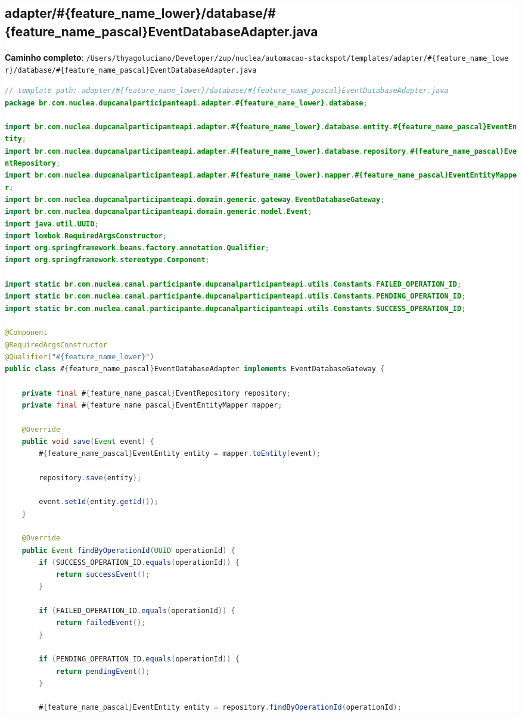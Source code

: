 ## adapter/#{feature_name_lower}/database/#{feature_name_pascal}EventDatabaseAdapter.java

**Caminho completo**: `/Users/thyagoluciano/Developer/zup/nuclea/automacao-stackspot/templates/adapter/#{feature_name_lower}/database/#{feature_name_pascal}EventDatabaseAdapter.java`

```java
// template path: adapter/#{feature_name_lower}/database/#{feature_name_pascal}EventDatabaseAdapter.java
package br.com.nuclea.dupcanalparticipanteapi.adapter.#{feature_name_lower}.database;

import br.com.nuclea.dupcanalparticipanteapi.adapter.#{feature_name_lower}.database.entity.#{feature_name_pascal}EventEntity;
import br.com.nuclea.dupcanalparticipanteapi.adapter.#{feature_name_lower}.database.repository.#{feature_name_pascal}EventRepository;
import br.com.nuclea.dupcanalparticipanteapi.adapter.#{feature_name_lower}.mapper.#{feature_name_pascal}EventEntityMapper;
import br.com.nuclea.dupcanalparticipanteapi.domain.generic.gateway.EventDatabaseGateway;
import br.com.nuclea.dupcanalparticipanteapi.domain.generic.model.Event;
import java.util.UUID;
import lombok.RequiredArgsConstructor;
import org.springframework.beans.factory.annotation.Qualifier;
import org.springframework.stereotype.Component;

import static br.com.nuclea.canal.participante.dupcanalparticipanteapi.utils.Constants.FAILED_OPERATION_ID;
import static br.com.nuclea.canal.participante.dupcanalparticipanteapi.utils.Constants.PENDING_OPERATION_ID;
import static br.com.nuclea.canal.participante.dupcanalparticipanteapi.utils.Constants.SUCCESS_OPERATION_ID;

@Component
@RequiredArgsConstructor
@Qualifier("#{feature_name_lower}")
public class #{feature_name_pascal}EventDatabaseAdapter implements EventDatabaseGateway {

    private final #{feature_name_pascal}EventRepository repository;
    private final #{feature_name_pascal}EventEntityMapper mapper;

    @Override
    public void save(Event event) {
        #{feature_name_pascal}EventEntity entity = mapper.toEntity(event);

        repository.save(entity);

        event.setId(entity.getId());
    }

    @Override
    public Event findByOperationId(UUID operationId) {
        if (SUCCESS_OPERATION_ID.equals(operationId)) {
            return successEvent();
        }

        if (FAILED_OPERATION_ID.equals(operationId)) {
            return failedEvent();
        }

        if (PENDING_OPERATION_ID.equals(operationId)) {
            return pendingEvent();
        }

        #{feature_name_pascal}EventEntity entity = repository.findByOperationId(operationId);

```